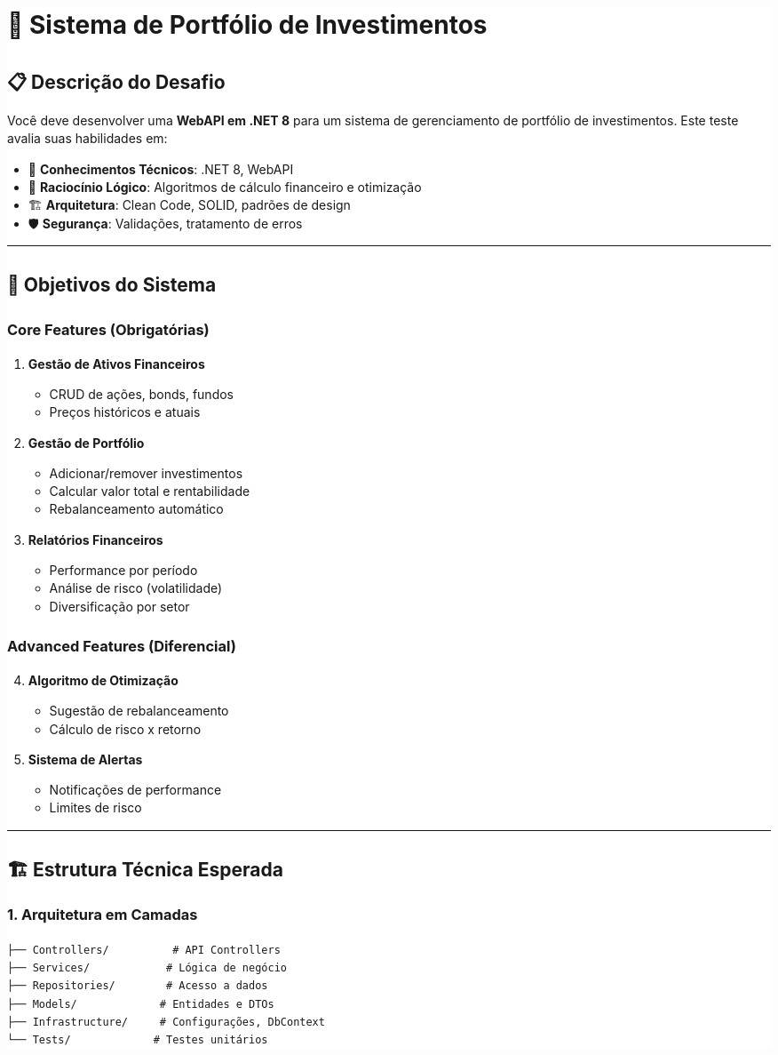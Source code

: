 # 🏦 Sistema de Portfólio de Investimentos

## 📋 Descrição do Desafio

Você deve desenvolver uma **WebAPI em .NET 8** para um sistema de gerenciamento de portfólio de investimentos. Este teste avalia suas habilidades em:

- 🔧 **Conhecimentos Técnicos**: .NET 8, WebAPI
- 🧠 **Raciocínio Lógico**: Algoritmos de cálculo financeiro e otimização
- 🏗️ **Arquitetura**: Clean Code, SOLID, padrões de design
- 🛡️ **Segurança**: Validações, tratamento de erros

---

## 🎯 Objetivos do Sistema

### Core Features (Obrigatórias)
1. **Gestão de Ativos Financeiros**
   - CRUD de ações, bonds, fundos
   - Preços históricos e atuais

2. **Gestão de Portfólio**
   - Adicionar/remover investimentos
   - Calcular valor total e rentabilidade
   - Rebalanceamento automático

3. **Relatórios Financeiros**
   - Performance por período
   - Análise de risco (volatilidade)
   - Diversificação por setor

### Advanced Features (Diferencial)
4. **Algoritmo de Otimização**
   - Sugestão de rebalanceamento
   - Cálculo de risco x retorno

5. **Sistema de Alertas**
   - Notificações de performance
   - Limites de risco

---

## 🏗️ Estrutura Técnica Esperada

### 1. Arquitetura em Camadas
```
├── Controllers/          # API Controllers
├── Services/            # Lógica de negócio
├── Repositories/        # Acesso a dados
├── Models/             # Entidades e DTOs
├── Infrastructure/     # Configurações, DbContext
└── Tests/             # Testes unitários
```
